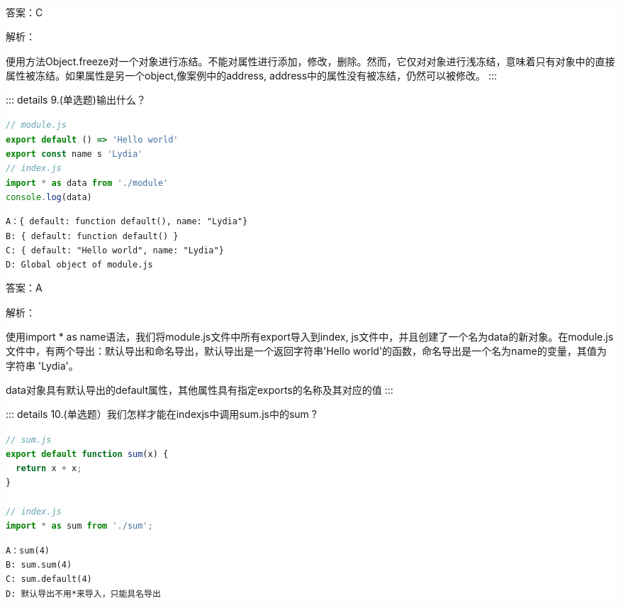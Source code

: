 答案：C

解析：

便用方法Object.freeze对一个对象进行冻结。不能对属性进行添加，修改，删除。然而，它仅对对象进行浅冻结，意味着只有对象中的直接属性被冻结。如果属性是另一个object,像案例中的address, address中的属性没有被冻结，仍然可以被修改。
:::




::: details 9.(单选题)输出什么？

```js
// module.js
export default () => 'Hello world'
export const name s 'Lydia'
// index.js
import * as data from './module'
console.log(data)
```

```
A：{ default: function default(), name: "Lydia"}  
B: { default: function default() }
C: { default: "Hello world", name: "Lydia"}
D: Global object of module.js 
```

答案：A

解析：

使用import * as name语法，我们将module.js文件中所有export导入到index, js文件中，并且创建了一个名为data的新对象。在module.js文件中，有两个导出：默认导出和命名导出，默认导出是一个返回字符串'Hello world'的函数，命名导出是一个名为name的变量，其值为字符串
'Lydia'。

data对象具有默认导出的default属性，其他属性具有指定exports的名称及其对应的值
:::




::: details 10.(单选题）我们怎样才能在indexjs中调用sum.js中的sum ?

```js
// sum.js
export default function sum(x) { 
  return x + x;
}

// index.js
import * as sum from './sum';

```

```
A：sum(4)
B: sum.sum(4)
C: sum.default(4)
D: 默认导出不用*来导入，只能具名导出 
```
